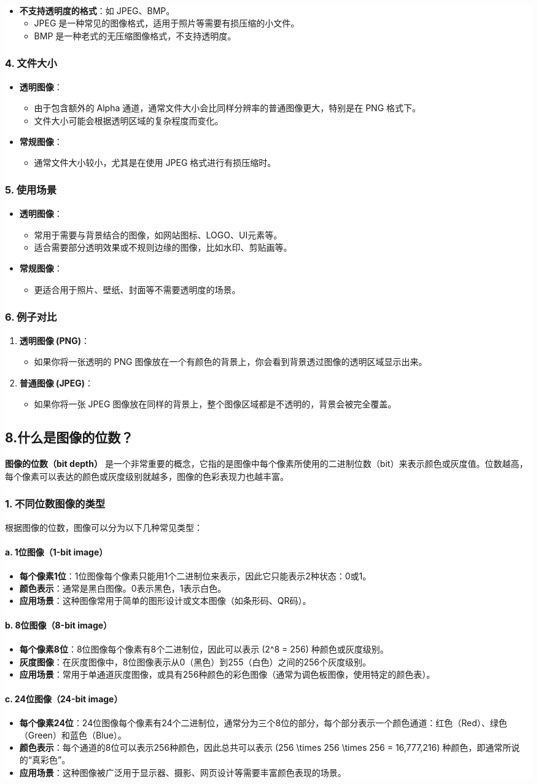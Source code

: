 - **不支持透明度的格式**：如 JPEG、BMP。
  - JPEG 是一种常见的图像格式，适用于照片等需要有损压缩的小文件。
  - BMP 是一种老式的无压缩图像格式，不支持透明度。

### 4. **文件大小**

- **透明图像**：
  - 由于包含额外的 Alpha 通道，通常文件大小会比同样分辨率的普通图像更大，特别是在 PNG 格式下。
  - 文件大小可能会根据透明区域的复杂程度而变化。

- **常规图像**：
  - 通常文件大小较小，尤其是在使用 JPEG 格式进行有损压缩时。

### 5. **使用场景**

- **透明图像**：
  - 常用于需要与背景结合的图像，如网站图标、LOGO、UI元素等。
  - 适合需要部分透明效果或不规则边缘的图像，比如水印、剪贴画等。

- **常规图像**：
  - 更适合用于照片、壁纸、封面等不需要透明度的场景。

### 6. 例子对比

1. **透明图像 (PNG)**：
   - 如果你将一张透明的 PNG 图像放在一个有颜色的背景上，你会看到背景透过图像的透明区域显示出来。

2. **普通图像 (JPEG)**：
   - 如果你将一张 JPEG 图像放在同样的背景上，整个图像区域都是不透明的，背景会被完全覆盖。


<h2 id='8.什么是图像的位数？'>8.什么是图像的位数？</h2>

**图像的位数（bit depth）** 是一个非常重要的概念，它指的是图像中每个像素所使用的二进制位数（bit）来表示颜色或灰度值。位数越高，每个像素可以表达的颜色或灰度级别就越多，图像的色彩表现力也越丰富。

### 1. 不同位数图像的类型

根据图像的位数，图像可以分为以下几种常见类型：

#### a. **1位图像（1-bit image）**
- **每个像素1位**：1位图像每个像素只能用1个二进制位来表示，因此它只能表示2种状态：0或1。
- **颜色表示**：通常是黑白图像。0表示黑色，1表示白色。
- **应用场景**：这种图像常用于简单的图形设计或文本图像（如条形码、QR码）。

#### b. **8位图像（8-bit image）**
- **每个像素8位**：8位图像每个像素有8个二进制位，因此可以表示 \(2^8 = 256\) 种颜色或灰度级别。
- **灰度图像**：在灰度图像中，8位图像表示从0（黑色）到255（白色）之间的256个灰度级别。
- **应用场景**：常用于单通道灰度图像，或具有256种颜色的彩色图像（通常为调色板图像，使用特定的颜色表）。

#### c. **24位图像（24-bit image）**
- **每个像素24位**：24位图像每个像素有24个二进制位，通常分为三个8位的部分，每个部分表示一个颜色通道：红色（Red）、绿色（Green）和蓝色（Blue）。
- **颜色表示**：每个通道的8位可以表示256种颜色，因此总共可以表示 \(256 \times 256 \times 256 = 16,777,216\) 种颜色，即通常所说的“真彩色”。
- **应用场景**：这种图像被广泛用于显示器、摄影、网页设计等需要丰富颜色表现的场景。
